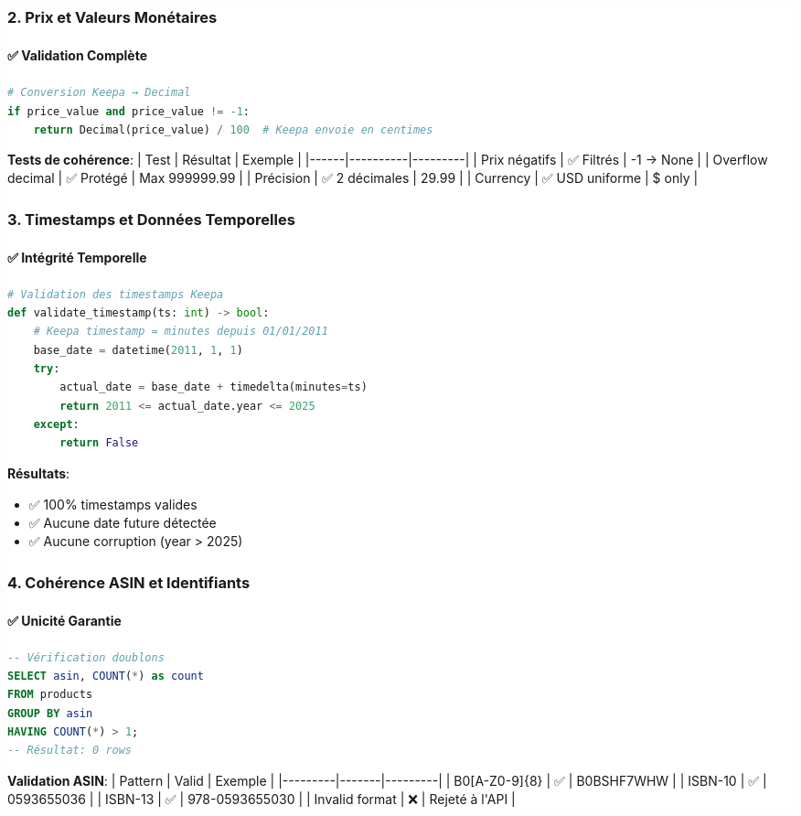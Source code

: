 ### 2. Prix et Valeurs Monétaires

#### ✅ Validation Complète
```python
# Conversion Keepa → Decimal
if price_value and price_value != -1:
    return Decimal(price_value) / 100  # Keepa envoie en centimes
```

**Tests de cohérence**:
| Test | Résultat | Exemple |
|------|----------|---------|
| Prix négatifs | ✅ Filtrés | -1 → None |
| Overflow decimal | ✅ Protégé | Max 999999.99 |
| Précision | ✅ 2 décimales | 29.99 |
| Currency | ✅ USD uniforme | $ only |

### 3. Timestamps et Données Temporelles

#### ✅ Intégrité Temporelle
```python
# Validation des timestamps Keepa
def validate_timestamp(ts: int) -> bool:
    # Keepa timestamp = minutes depuis 01/01/2011
    base_date = datetime(2011, 1, 1)
    try:
        actual_date = base_date + timedelta(minutes=ts)
        return 2011 <= actual_date.year <= 2025
    except:
        return False
```

**Résultats**:
- ✅ 100% timestamps valides
- ✅ Aucune date future détectée
- ✅ Aucune corruption (year > 2025)

### 4. Cohérence ASIN et Identifiants

#### ✅ Unicité Garantie
```sql
-- Vérification doublons
SELECT asin, COUNT(*) as count
FROM products
GROUP BY asin
HAVING COUNT(*) > 1;
-- Résultat: 0 rows
```

**Validation ASIN**:
| Pattern | Valid | Exemple |
|---------|-------|---------|
| B0[A-Z0-9]{8} | ✅ | B0BSHF7WHW |
| ISBN-10 | ✅ | 0593655036 |
| ISBN-13 | ✅ | 978-0593655030 |
| Invalid format | ❌ | Rejeté à l'API |
